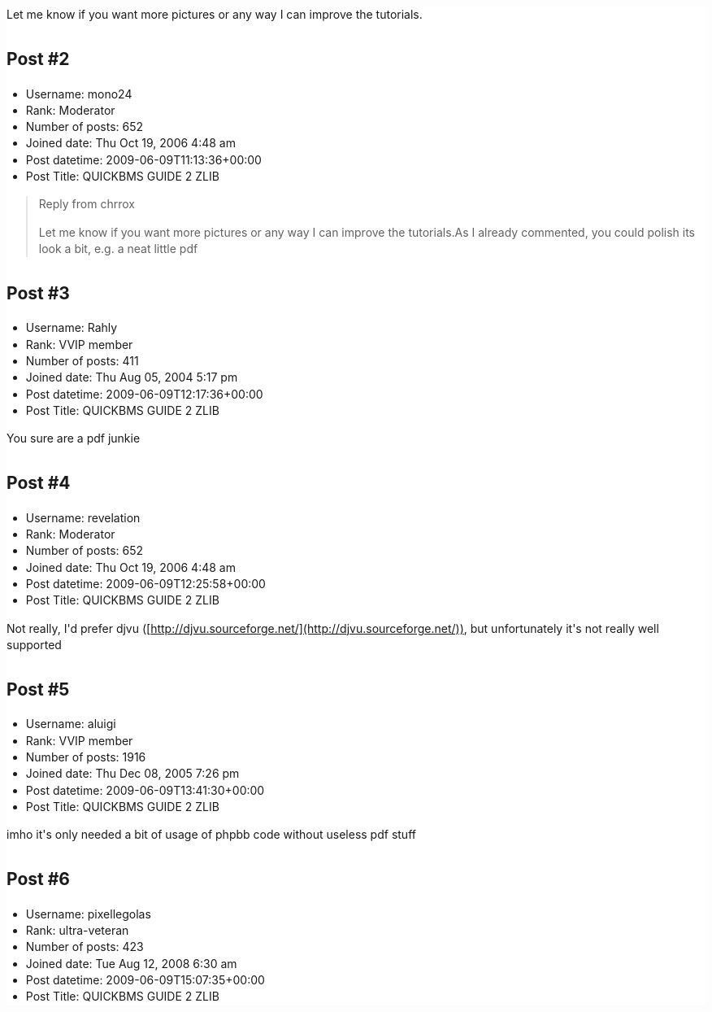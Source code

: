 Let me know if you want more pictures or any way I can improve the tutorials.
## Post #2
- Username: mono24
- Rank: Moderator
- Number of posts: 652
- Joined date: Thu Oct 19, 2006 4:48 am
- Post datetime: 2009-06-09T11:13:36+00:00
- Post Title: QUICKBMS GUIDE 2 ZLIB

> Reply from chrrox
>
> Let me know if you want more pictures or any way I can improve the tutorials.As I already commented, you could polish its look a bit, e.g. a neat little pdf
## Post #3
- Username: Rahly
- Rank: VVIP member
- Number of posts: 411
- Joined date: Thu Aug 05, 2004 5:17 pm
- Post datetime: 2009-06-09T12:17:36+00:00
- Post Title: QUICKBMS GUIDE 2 ZLIB

You sure are a pdf junkie
## Post #4
- Username: revelation
- Rank: Moderator
- Number of posts: 652
- Joined date: Thu Oct 19, 2006 4:48 am
- Post datetime: 2009-06-09T12:25:58+00:00
- Post Title: QUICKBMS GUIDE 2 ZLIB

Not really, I'd prefer djvu ([http://djvu.sourceforge.net/](http://djvu.sourceforge.net/)), but unfortunately it's not really well supported
## Post #5
- Username: aluigi
- Rank: VVIP member
- Number of posts: 1916
- Joined date: Thu Dec 08, 2005 7:26 pm
- Post datetime: 2009-06-09T13:41:30+00:00
- Post Title: QUICKBMS GUIDE 2 ZLIB

imho it's only needed a bit of usage of phpbb code without useless pdf stuff
## Post #6
- Username: pixellegolas
- Rank: ultra-veteran
- Number of posts: 423
- Joined date: Tue Aug 12, 2008 6:30 am
- Post datetime: 2009-06-09T15:07:35+00:00
- Post Title: QUICKBMS GUIDE 2 ZLIB

